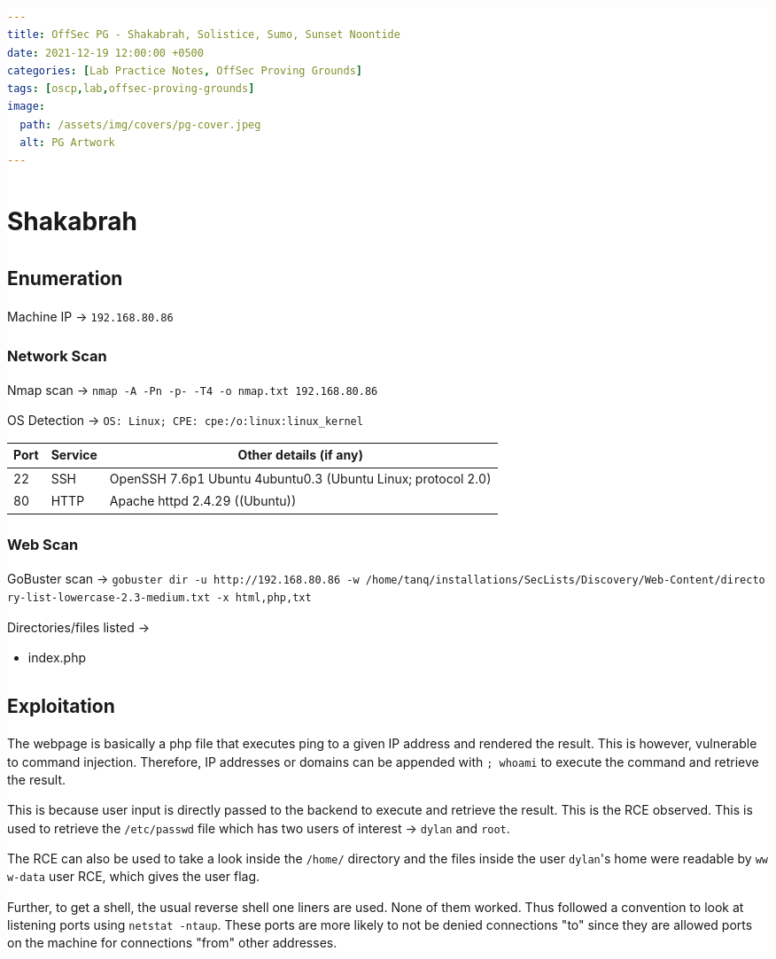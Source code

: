 ```yaml
---
title: OffSec PG - Shakabrah, Solistice, Sumo, Sunset Noontide
date: 2021-12-19 12:00:00 +0500
categories: [Lab Practice Notes, OffSec Proving Grounds]
tags: [oscp,lab,offsec-proving-grounds]
image:
  path: /assets/img/covers/pg-cover.jpeg
  alt: PG Artwork
---
```


# Shakabrah

## Enumeration

Machine IP &rarr; `192.168.80.86`

### Network Scan

Nmap scan &rarr; `nmap -A -Pn -p- -T4 -o nmap.txt 192.168.80.86`

OS Detection &rarr;  `OS: Linux; CPE: cpe:/o:linux:linux_kernel`

| **Port** | **Service** | **Other details (if any)**                                   |
| -------- | ----------- | ------------------------------------------------------------ |
| 22       | SSH         | OpenSSH 7.6p1 Ubuntu 4ubuntu0.3 (Ubuntu Linux; protocol 2.0) |
| 80       | HTTP        | Apache httpd 2.4.29 ((Ubuntu))                               |

### Web Scan

GoBuster scan &rarr; `gobuster dir -u http://192.168.80.86 -w /home/tanq/installations/SecLists/Discovery/Web-Content/directory-list-lowercase-2.3-medium.txt -x html,php,txt`

Directories/files listed &rarr;

- index.php

## Exploitation

The webpage is basically a php file that executes ping to a given IP address and rendered the result. This is however, vulnerable to command injection. Therefore, IP addresses or domains can be appended with `; whoami` to execute the command and retrieve the result.

This is because user input is directly passed to the backend to execute and retrieve the result. This is the RCE observed. This is used to retrieve the `/etc/passwd` file which has two users of interest &rarr; `dylan` and `root`.

The RCE can also be used to take a look inside the `/home/` directory and the files inside the user `dylan`'s home were readable by `www-data` user RCE, which gives the user flag.

Further, to get a shell, the usual reverse shell one liners are used. None of them worked. Thus followed a convention to look at listening ports using `netstat -ntaup`. These ports are more likely to not be denied connections "to" since they are allowed ports on the machine for connections "from" other addresses.
